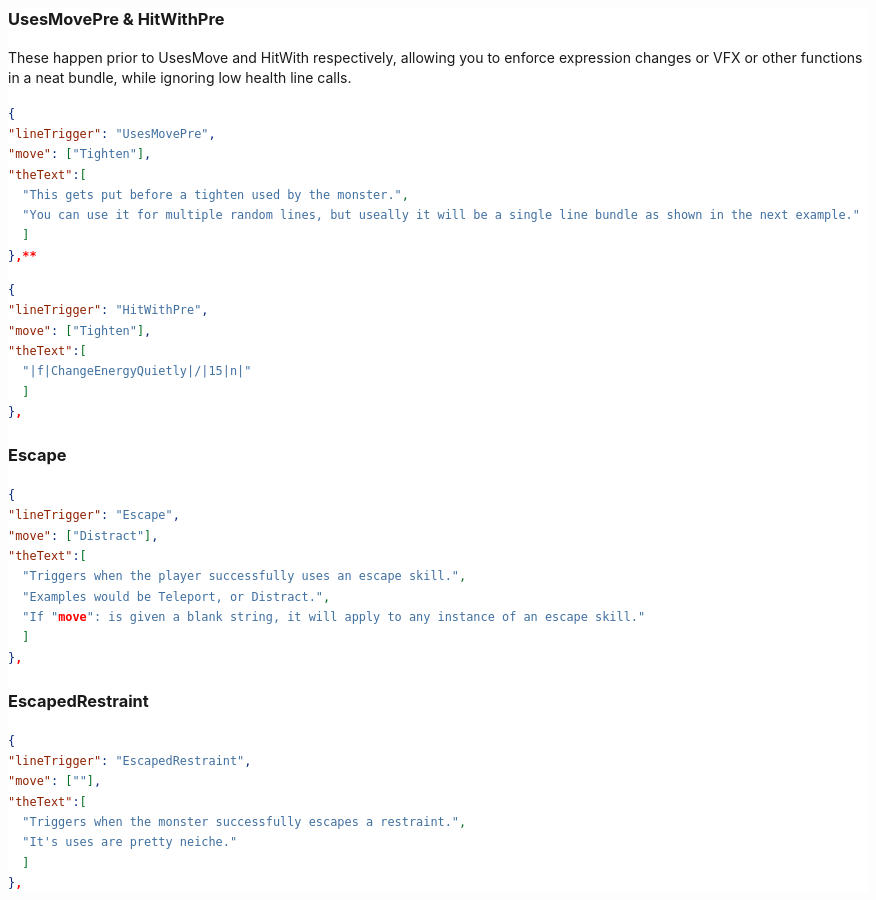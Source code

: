 ### UsesMovePre & HitWithPre

These happen prior to UsesMove and HitWith respectively, allowing you to
enforce expression changes or VFX or other functions in a neat bundle,
while ignoring low health line calls.

``` json
{
"lineTrigger": "UsesMovePre",
"move": ["Tighten"],
"theText":[
  "This gets put before a tighten used by the monster.",
  "You can use it for multiple random lines, but useally it will be a single line bundle as shown in the next example."
  ]
},**
```

``` json
{
"lineTrigger": "HitWithPre",
"move": ["Tighten"],
"theText":[
  "|f|ChangeEnergyQuietly|/|15|n|"
  ]
},
```

### Escape

``` json
{
"lineTrigger": "Escape",
"move": ["Distract"],
"theText":[
  "Triggers when the player successfully uses an escape skill.",
  "Examples would be Teleport, or Distract.",
  "If "move": is given a blank string, it will apply to any instance of an escape skill."
  ]
},
```

### EscapedRestraint

``` json
{
"lineTrigger": "EscapedRestraint",
"move": [""],
"theText":[
  "Triggers when the monster successfully escapes a restraint.",
  "It's uses are pretty neiche."
  ]
},
```
